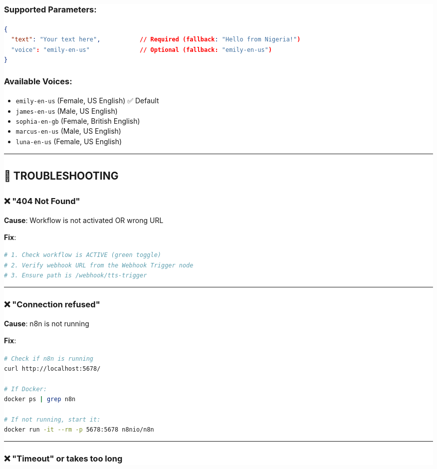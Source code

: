 ### **Supported Parameters:**

```json
{
  "text": "Your text here",           // Required (fallback: "Hello from Nigeria!")
  "voice": "emily-en-us"              // Optional (fallback: "emily-en-us")
}
```

### **Available Voices:**
- `emily-en-us` (Female, US English) ✅ Default
- `james-en-us` (Male, US English)
- `sophia-en-gb` (Female, British English)
- `marcus-en-us` (Male, US English)
- `luna-en-us` (Female, US English)

---

## 🐛 **TROUBLESHOOTING**

### ❌ **"404 Not Found"**

**Cause**: Workflow is not activated OR wrong URL

**Fix**:
```bash
# 1. Check workflow is ACTIVE (green toggle)
# 2. Verify webhook URL from the Webhook Trigger node
# 3. Ensure path is /webhook/tts-trigger
```

---

### ❌ **"Connection refused"**

**Cause**: n8n is not running

**Fix**:
```bash
# Check if n8n is running
curl http://localhost:5678/

# If Docker:
docker ps | grep n8n

# If not running, start it:
docker run -it --rm -p 5678:5678 n8nio/n8n
```

---

### ❌ **"Timeout" or takes too long**
